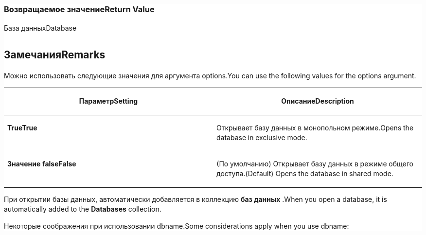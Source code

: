 
### <a name="return-value"></a><span data-ttu-id="1eaf4-130">Возвращаемое значение</span><span class="sxs-lookup"><span data-stu-id="1eaf4-130">Return Value</span></span>

<span data-ttu-id="1eaf4-131">База данных</span><span class="sxs-lookup"><span data-stu-id="1eaf4-131">Database</span></span>

## <a name="remarks"></a><span data-ttu-id="1eaf4-132">Замечания</span><span class="sxs-lookup"><span data-stu-id="1eaf4-132">Remarks</span></span>

<span data-ttu-id="1eaf4-133">Можно использовать следующие значения для аргумента options.</span><span class="sxs-lookup"><span data-stu-id="1eaf4-133">You can use the following values for the options argument.</span></span>

<table>
<colgroup>
<col style="width: 50%" />
<col style="width: 50%" />
</colgroup>
<thead>
<tr class="header">
<th><p><span data-ttu-id="1eaf4-134">Параметр</span><span class="sxs-lookup"><span data-stu-id="1eaf4-134">Setting</span></span></p></th>
<th><p><span data-ttu-id="1eaf4-135">Описание</span><span class="sxs-lookup"><span data-stu-id="1eaf4-135">Description</span></span></p></th>
</tr>
</thead>
<tbody>
<tr class="odd">
<td><p><span data-ttu-id="1eaf4-136"><strong>True</strong></span><span class="sxs-lookup"><span data-stu-id="1eaf4-136"><strong>True</strong></span></span></p></td>
<td><p><span data-ttu-id="1eaf4-137">Открывает базу данных в монопольном режиме.</span><span class="sxs-lookup"><span data-stu-id="1eaf4-137">Opens the database in exclusive mode.</span></span></p></td>
</tr>
<tr class="even">
<td><p><span data-ttu-id="1eaf4-138"><strong>Значение false</strong></span><span class="sxs-lookup"><span data-stu-id="1eaf4-138"><strong>False</strong></span></span></p></td>
<td><p><span data-ttu-id="1eaf4-139">(По умолчанию) Открывает базу данных в режиме общего доступа.</span><span class="sxs-lookup"><span data-stu-id="1eaf4-139">(Default) Opens the database in shared mode.</span></span></p></td>
</tr>
</tbody>
</table>


<span data-ttu-id="1eaf4-140">При открытии базы данных, автоматически добавляется в коллекцию **баз данных** .</span><span class="sxs-lookup"><span data-stu-id="1eaf4-140">When you open a database, it is automatically added to the **Databases** collection.</span></span>

<span data-ttu-id="1eaf4-141">Некоторые соображения при использовании dbname.</span><span class="sxs-lookup"><span data-stu-id="1eaf4-141">Some considerations apply when you use dbname:</span></span>
